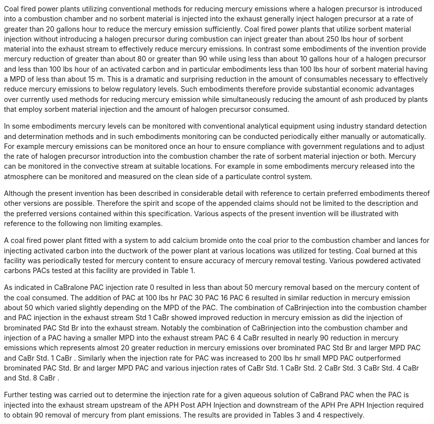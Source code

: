 Coal fired power plants utilizing conventional methods for reducing mercury emissions where a halogen precursor is introduced into a combustion chamber and no sorbent material is injected into the exhaust generally inject halogen precursor at a rate of greater than 20 gallons hour to reduce the mercury emission sufficiently. Coal fired power plants that utilize sorbent material injection without introducing a halogen precursor during combustion can inject greater than about 250 lbs hour of sorbent material into the exhaust stream to effectively reduce mercury emissions. In contrast some embodiments of the invention provide mercury reduction of greater than about 80 or greater than 90 while using less than about 10 gallons hour of a halogen precursor and less than 100 lbs hour of an activated carbon and in particular embodiments less than 100 lbs hour of sorbent material having a MPD of less than about 15 m. This is a dramatic and surprising reduction in the amount of consumables necessary to effectively reduce mercury emissions to below regulatory levels. Such embodiments therefore provide substantial economic advantages over currently used methods for reducing mercury emission while simultaneously reducing the amount of ash produced by plants that employ sorbent material injection and the amount of halogen precursor consumed.

In some embodiments mercury levels can be monitored with conventional analytical equipment using industry standard detection and determination methods and in such embodiments monitoring can be conducted periodically either manually or automatically. For example mercury emissions can be monitored once an hour to ensure compliance with government regulations and to adjust the rate of halogen precursor introduction into the combustion chamber the rate of sorbent material injection or both. Mercury can be monitored in the convective stream at suitable locations. For example in some embodiments mercury released into the atmosphere can be monitored and measured on the clean side of a particulate control system.

Although the present invention has been described in considerable detail with reference to certain preferred embodiments thereof other versions are possible. Therefore the spirit and scope of the appended claims should not be limited to the description and the preferred versions contained within this specification. Various aspects of the present invention will be illustrated with reference to the following non limiting examples.

A coal fired power plant fitted with a system to add calcium bromide onto the coal prior to the combustion chamber and lances for injecting activated carbon into the ductwork of the power plant at various locations was utilized for testing. Coal burned at this facility was periodically tested for mercury content to ensure accuracy of mercury removal testing. Various powdered activated carbons PACs tested at this facility are provided in Table 1.

As indicated in CaBralone PAC injection rate 0 resulted in less than about 50 mercury removal based on the mercury content of the coal consumed. The addition of PAC at 100 lbs hr PAC 30 PAC 16 PAC 6 resulted in similar reduction in mercury emission about 50 which varied slightly depending on the MPD of the PAC. The combination of CaBrinjection into the combustion chamber and PAC injection in the exhaust stream Std 1 CaBr showed improved reduction in mercury emission as did the injection of brominated PAC Std Br into the exhaust stream. Notably the combination of CaBrinjection into the combustion chamber and injection of a PAC having a smaller MPD into the exhaust stream PAC 6 4 CaBr resulted in nearly 90 reduction in mercury emissions which represents almost 20 greater reduction in mercury emissions over brominated PAC Std Br and larger MPD PAC and CaBr Std. 1 CaBr . Similarly when the injection rate for PAC was increased to 200 lbs hr small MPD PAC outperformed brominated PAC Std. Br and larger MPD PAC and various injection rates of CaBr Std. 1 CaBr Std. 2 CaBr Std. 3 CaBr Std. 4 CaBr and Std. 8 CaBr .

Further testing was carried out to determine the injection rate for a given aqueous solution of CaBrand PAC when the PAC is injected into the exhaust stream upstream of the APH Post APH Injection and downstream of the APH Pre APH Injection required to obtain 90 removal of mercury from plant emissions. The results are provided in Tables 3 and 4 respectively.
